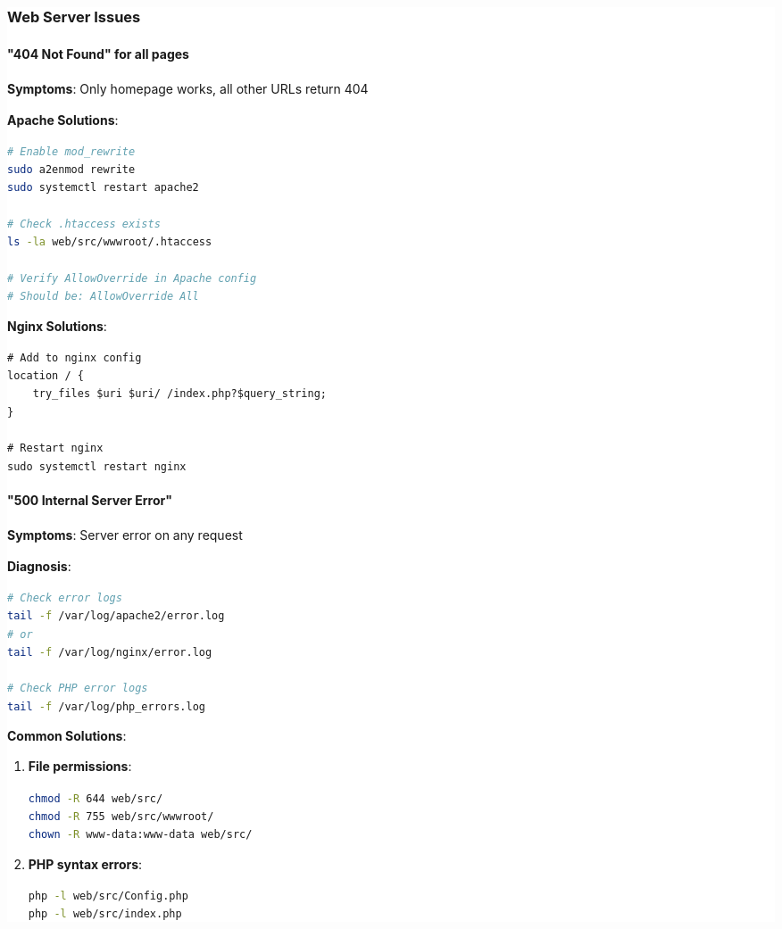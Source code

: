 ### Web Server Issues

#### "404 Not Found" for all pages

**Symptoms**: Only homepage works, all other URLs return 404

**Apache Solutions**:
```bash
# Enable mod_rewrite
sudo a2enmod rewrite
sudo systemctl restart apache2

# Check .htaccess exists
ls -la web/src/wwwroot/.htaccess

# Verify AllowOverride in Apache config
# Should be: AllowOverride All
```

**Nginx Solutions**:
```nginx
# Add to nginx config
location / {
    try_files $uri $uri/ /index.php?$query_string;
}

# Restart nginx
sudo systemctl restart nginx
```

#### "500 Internal Server Error"

**Symptoms**: Server error on any request

**Diagnosis**:
```bash
# Check error logs
tail -f /var/log/apache2/error.log
# or
tail -f /var/log/nginx/error.log

# Check PHP error logs
tail -f /var/log/php_errors.log
```

**Common Solutions**:
1. **File permissions**:
   ```bash
   chmod -R 644 web/src/
   chmod -R 755 web/src/wwwroot/
   chown -R www-data:www-data web/src/
   ```

2. **PHP syntax errors**:
   ```bash
   php -l web/src/Config.php
   php -l web/src/index.php
   ```
